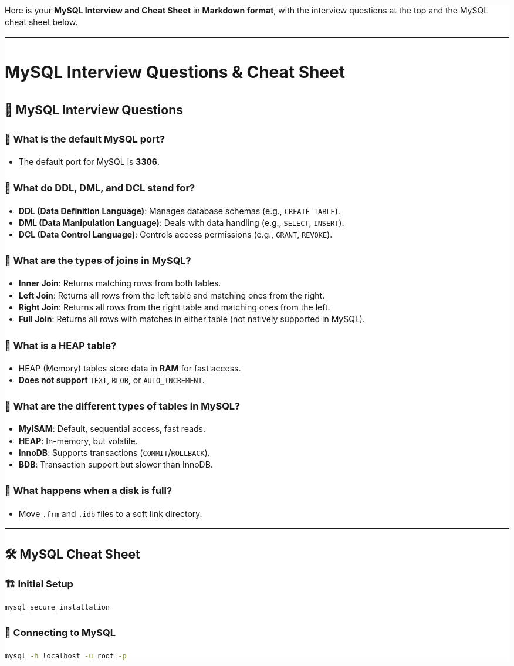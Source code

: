 Here is your **MySQL Interview and Cheat Sheet** in **Markdown format**, with the interview questions at the top and the MySQL cheat sheet below.

---

# MySQL Interview Questions & Cheat Sheet

## 📝 MySQL Interview Questions

### 🔹 What is the default MySQL port?
- The default port for MySQL is **3306**.

### 🔹 What do DDL, DML, and DCL stand for?
- **DDL (Data Definition Language)**: Manages database schemas (e.g., `CREATE TABLE`).
- **DML (Data Manipulation Language)**: Deals with data handling (e.g., `SELECT`, `INSERT`).
- **DCL (Data Control Language)**: Controls access permissions (e.g., `GRANT`, `REVOKE`).

### 🔹 What are the types of joins in MySQL?
- **Inner Join**: Returns matching rows from both tables.
- **Left Join**: Returns all rows from the left table and matching ones from the right.
- **Right Join**: Returns all rows from the right table and matching ones from the left.
- **Full Join**: Returns all rows with matches in either table (not natively supported in MySQL).

### 🔹 What is a HEAP table?
- HEAP (Memory) tables store data in **RAM** for fast access.
- **Does not support** `TEXT`, `BLOB`, or `AUTO_INCREMENT`.

### 🔹 What are the different types of tables in MySQL?
- **MyISAM**: Default, sequential access, fast reads.
- **HEAP**: In-memory, but volatile.
- **InnoDB**: Supports transactions (`COMMIT`/`ROLLBACK`).
- **BDB**: Transaction support but slower than InnoDB.

### 🔹 What happens when a disk is full?
- Move `.frm` and `.idb` files to a soft link directory.

---

## 🛠 MySQL Cheat Sheet

### 🏗️ Initial Setup
```sql
mysql_secure_installation
```

### 🔗 Connecting to MySQL
```sh
mysql -h localhost -u root -p
```
